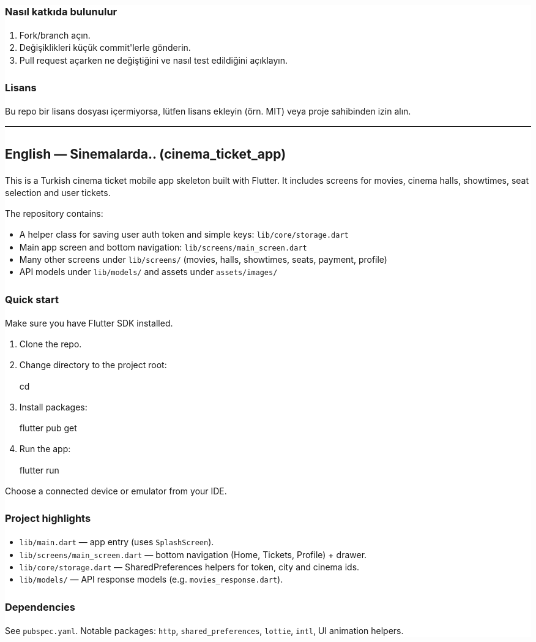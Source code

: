 ### Nasıl katkıda bulunulur

1. Fork/branch açın.
2. Değişiklikleri küçük commit'lerle gönderin.
3. Pull request açarken ne değiştiğini ve nasıl test edildiğini açıklayın.

### Lisans

Bu repo bir lisans dosyası içermiyorsa, lütfen lisans ekleyin (örn. MIT) veya proje sahibinden izin alın.

---

## English — Sinemalarda.. (cinema_ticket_app)

This is a Turkish cinema ticket mobile app skeleton built with Flutter. It includes screens for movies, cinema halls, showtimes, seat selection and user tickets.

The repository contains:

- A helper class for saving user auth token and simple keys: `lib/core/storage.dart`
- Main app screen and bottom navigation: `lib/screens/main_screen.dart`
- Many other screens under `lib/screens/` (movies, halls, showtimes, seats, payment, profile)
- API models under `lib/models/` and assets under `assets/images/`

### Quick start

Make sure you have Flutter SDK installed.

1. Clone the repo.
2. Change directory to the project root:

	cd <project-directory>

3. Install packages:

	flutter pub get

4. Run the app:

	flutter run

Choose a connected device or emulator from your IDE.

### Project highlights

- `lib/main.dart` — app entry (uses `SplashScreen`).
- `lib/screens/main_screen.dart` — bottom navigation (Home, Tickets, Profile) + drawer.
- `lib/core/storage.dart` — SharedPreferences helpers for token, city and cinema ids.
- `lib/models/` — API response models (e.g. `movies_response.dart`).

### Dependencies

See `pubspec.yaml`. Notable packages: `http`, `shared_preferences`, `lottie`, `intl`, UI animation helpers.

